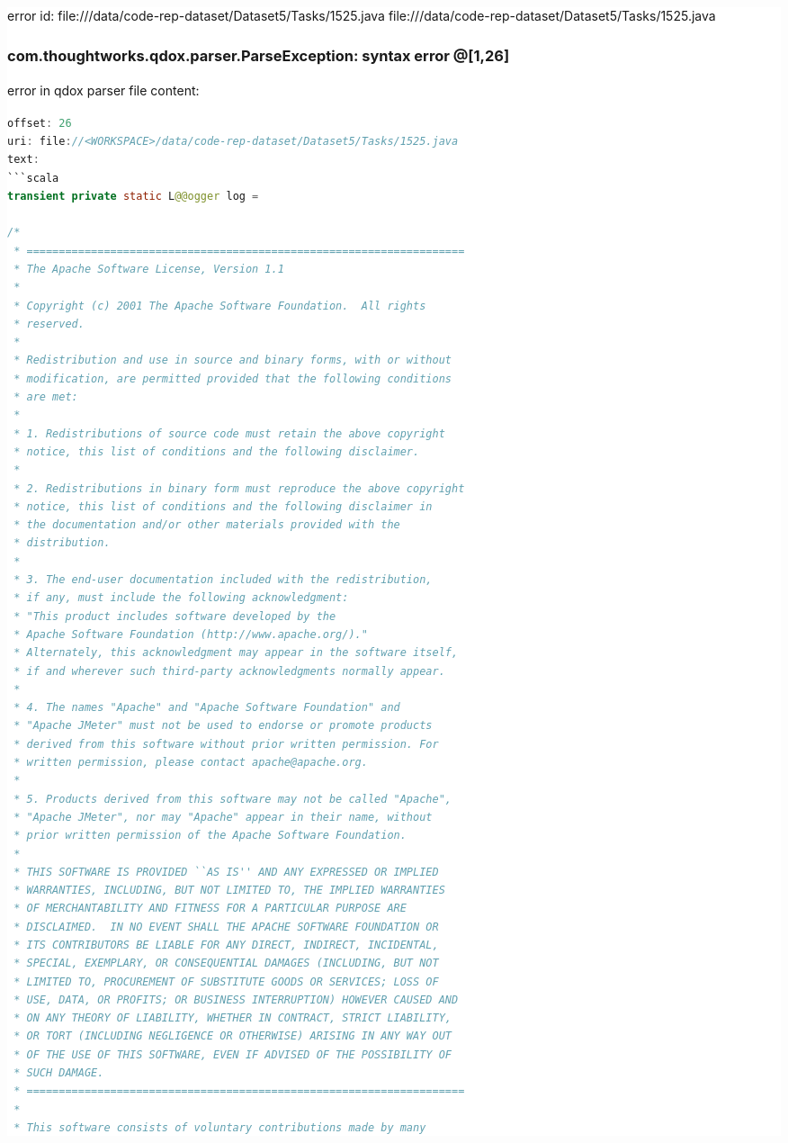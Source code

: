 error id: file://<WORKSPACE>/data/code-rep-dataset/Dataset5/Tasks/1525.java
file://<WORKSPACE>/data/code-rep-dataset/Dataset5/Tasks/1525.java
### com.thoughtworks.qdox.parser.ParseException: syntax error @[1,26]

error in qdox parser
file content:
```java
offset: 26
uri: file://<WORKSPACE>/data/code-rep-dataset/Dataset5/Tasks/1525.java
text:
```scala
transient private static L@@ogger log =

/*
 * ====================================================================
 * The Apache Software License, Version 1.1
 *
 * Copyright (c) 2001 The Apache Software Foundation.  All rights
 * reserved.
 *
 * Redistribution and use in source and binary forms, with or without
 * modification, are permitted provided that the following conditions
 * are met:
 *
 * 1. Redistributions of source code must retain the above copyright
 * notice, this list of conditions and the following disclaimer.
 *
 * 2. Redistributions in binary form must reproduce the above copyright
 * notice, this list of conditions and the following disclaimer in
 * the documentation and/or other materials provided with the
 * distribution.
 *
 * 3. The end-user documentation included with the redistribution,
 * if any, must include the following acknowledgment:
 * "This product includes software developed by the
 * Apache Software Foundation (http://www.apache.org/)."
 * Alternately, this acknowledgment may appear in the software itself,
 * if and wherever such third-party acknowledgments normally appear.
 *
 * 4. The names "Apache" and "Apache Software Foundation" and
 * "Apache JMeter" must not be used to endorse or promote products
 * derived from this software without prior written permission. For
 * written permission, please contact apache@apache.org.
 *
 * 5. Products derived from this software may not be called "Apache",
 * "Apache JMeter", nor may "Apache" appear in their name, without
 * prior written permission of the Apache Software Foundation.
 *
 * THIS SOFTWARE IS PROVIDED ``AS IS'' AND ANY EXPRESSED OR IMPLIED
 * WARRANTIES, INCLUDING, BUT NOT LIMITED TO, THE IMPLIED WARRANTIES
 * OF MERCHANTABILITY AND FITNESS FOR A PARTICULAR PURPOSE ARE
 * DISCLAIMED.  IN NO EVENT SHALL THE APACHE SOFTWARE FOUNDATION OR
 * ITS CONTRIBUTORS BE LIABLE FOR ANY DIRECT, INDIRECT, INCIDENTAL,
 * SPECIAL, EXEMPLARY, OR CONSEQUENTIAL DAMAGES (INCLUDING, BUT NOT
 * LIMITED TO, PROCUREMENT OF SUBSTITUTE GOODS OR SERVICES; LOSS OF
 * USE, DATA, OR PROFITS; OR BUSINESS INTERRUPTION) HOWEVER CAUSED AND
 * ON ANY THEORY OF LIABILITY, WHETHER IN CONTRACT, STRICT LIABILITY,
 * OR TORT (INCLUDING NEGLIGENCE OR OTHERWISE) ARISING IN ANY WAY OUT
 * OF THE USE OF THIS SOFTWARE, EVEN IF ADVISED OF THE POSSIBILITY OF
 * SUCH DAMAGE.
 * ====================================================================
 *
 * This software consists of voluntary contributions made by many
```